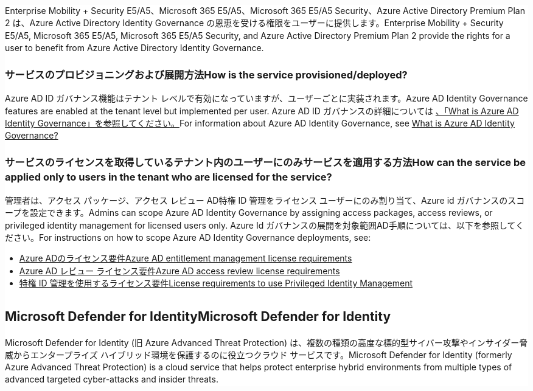 <span data-ttu-id="a9a7d-132">Enterprise Mobility + Security E5/A5、Microsoft 365 E5/A5、Microsoft 365 E5/A5 Security、Azure Active Directory Premium Plan 2 は、Azure Active Directory Identity Governance の恩恵を受ける権限をユーザーに提供します。</span><span class="sxs-lookup"><span data-stu-id="a9a7d-132">Enterprise Mobility + Security E5/A5, Microsoft 365 E5/A5, Microsoft 365 E5/A5 Security, and Azure Active Directory Premium Plan 2 provide the rights for a user to benefit from Azure Active Directory Identity Governance.</span></span>

### <a name="how-is-the-service-provisioneddeployed"></a><span data-ttu-id="a9a7d-133">サービスのプロビジョニングおよび展開方法</span><span class="sxs-lookup"><span data-stu-id="a9a7d-133">How is the service provisioned/deployed?</span></span>

<span data-ttu-id="a9a7d-134">Azure AD ID ガバナンス機能はテナント レベルで有効になっていますが、ユーザーごとに実装されます。</span><span class="sxs-lookup"><span data-stu-id="a9a7d-134">Azure AD Identity Governance features are enabled at the tenant level but implemented per user.</span></span> <span data-ttu-id="a9a7d-135">Azure AD ID ガバナンスの詳細については [、「What is Azure AD Identity Governance」を参照してください。](https://docs.microsoft.com/azure/active-directory/governance/identity-governance-overview)</span><span class="sxs-lookup"><span data-stu-id="a9a7d-135">For information about Azure AD Identity Governance, see [What is Azure AD Identity Governance?](https://docs.microsoft.com/azure/active-directory/governance/identity-governance-overview)</span></span>

### <a name="how-can-the-service-be-applied-only-to-users-in-the-tenant-who-are-licensed-for-the-service"></a><span data-ttu-id="a9a7d-136">サービスのライセンスを取得しているテナント内のユーザーにのみサービスを適用する方法</span><span class="sxs-lookup"><span data-stu-id="a9a7d-136">How can the service be applied only to users in the tenant who are licensed for the service?</span></span>

<span data-ttu-id="a9a7d-137">管理者は、アクセス パッケージ、アクセス レビュー AD特権 ID 管理をライセンス ユーザーにのみ割り当て、Azure id ガバナンスのスコープを設定できます。</span><span class="sxs-lookup"><span data-stu-id="a9a7d-137">Admins can scope Azure AD Identity Governance by assigning access packages, access reviews, or privileged identity management for licensed users only.</span></span> <span data-ttu-id="a9a7d-138">Azure Id ガバナンスの展開を対象範囲AD手順については、以下を参照してください。</span><span class="sxs-lookup"><span data-stu-id="a9a7d-138">For instructions on how to scope Azure AD Identity Governance deployments, see:</span></span>

- [<span data-ttu-id="a9a7d-139">Azure ADのライセンス要件</span><span class="sxs-lookup"><span data-stu-id="a9a7d-139">Azure AD entitlement management license requirements</span></span>](https://docs.microsoft.com/azure/active-directory/governance/entitlement-management-overview#license-requirements)
- [<span data-ttu-id="a9a7d-140">Azure AD レビュー ライセンス要件</span><span class="sxs-lookup"><span data-stu-id="a9a7d-140">Azure AD access review license requirements</span></span>](https://docs.microsoft.com/azure/active-directory/governance/access-reviews-overview#license-requirements)
- [<span data-ttu-id="a9a7d-141">特権 ID 管理を使用するライセンス要件</span><span class="sxs-lookup"><span data-stu-id="a9a7d-141">License requirements to use Privileged Identity Management</span></span>](https://docs.microsoft.com/azure/active-directory/privileged-identity-management/subscription-requirements)

## <a name="microsoft-defender-for-identity"></a><span data-ttu-id="a9a7d-142">Microsoft Defender for Identity</span><span class="sxs-lookup"><span data-stu-id="a9a7d-142">Microsoft Defender for Identity</span></span>

<span data-ttu-id="a9a7d-143">Microsoft Defender for Identity (旧 Azure Advanced Threat Protection) は、複数の種類の高度な標的型サイバー攻撃やインサイダー脅威からエンタープライズ ハイブリッド環境を保護するのに役立つクラウド サービスです。</span><span class="sxs-lookup"><span data-stu-id="a9a7d-143">Microsoft Defender for Identity (formerly Azure Advanced Threat Protection) is a cloud service that helps protect enterprise hybrid environments from multiple types of advanced targeted cyber-attacks and insider threats.</span></span>

